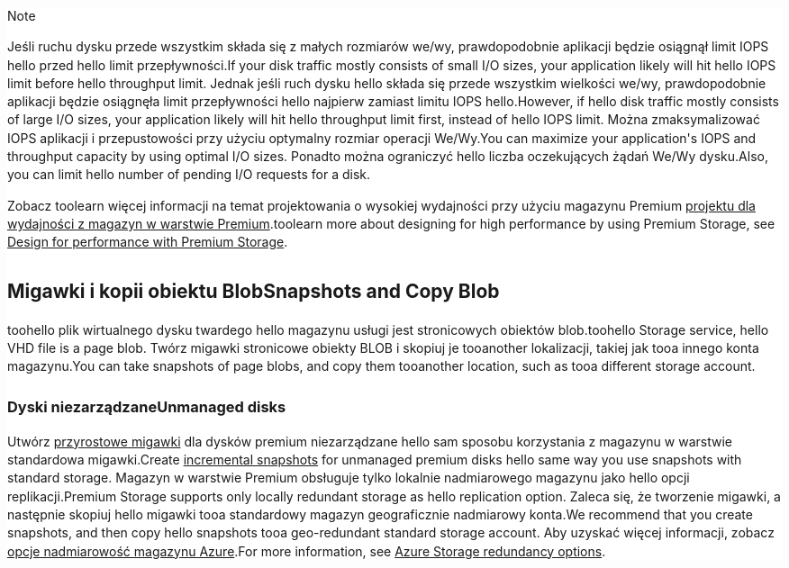 > [!NOTE]
> <span data-ttu-id="ac927-354">Jeśli ruchu dysku przede wszystkim składa się z małych rozmiarów we/wy, prawdopodobnie aplikacji będzie osiągnął limit IOPS hello przed hello limit przepływności.</span><span class="sxs-lookup"><span data-stu-id="ac927-354">If your disk traffic mostly consists of small I/O sizes, your application likely will hit hello IOPS limit before hello throughput limit.</span></span> <span data-ttu-id="ac927-355">Jednak jeśli ruch dysku hello składa się przede wszystkim wielkości we/wy, prawdopodobnie aplikacji będzie osiągnęła limit przepływności hello najpierw zamiast limitu IOPS hello.</span><span class="sxs-lookup"><span data-stu-id="ac927-355">However, if hello disk traffic mostly consists of large I/O sizes, your application likely will hit hello throughput limit first, instead of hello IOPS limit.</span></span> <span data-ttu-id="ac927-356">Można zmaksymalizować IOPS aplikacji i przepustowości przy użyciu optymalny rozmiar operacji We/Wy.</span><span class="sxs-lookup"><span data-stu-id="ac927-356">You can maximize your application's IOPS and throughput capacity by using optimal I/O sizes.</span></span> <span data-ttu-id="ac927-357">Ponadto można ograniczyć hello liczba oczekujących żądań We/Wy dysku.</span><span class="sxs-lookup"><span data-stu-id="ac927-357">Also, you can limit hello number of pending I/O requests for a disk.</span></span>
> 

<span data-ttu-id="ac927-358">Zobacz toolearn więcej informacji na temat projektowania o wysokiej wydajności przy użyciu magazynu Premium [projektu dla wydajności z magazyn w warstwie Premium](storage-premium-storage-performance.md).</span><span class="sxs-lookup"><span data-stu-id="ac927-358">toolearn more about designing for high performance by using Premium Storage, see [Design for performance with Premium Storage](storage-premium-storage-performance.md).</span></span>

## <a name="snapshots-and-copy-blob"></a><span data-ttu-id="ac927-359">Migawki i kopii obiektu Blob</span><span class="sxs-lookup"><span data-stu-id="ac927-359">Snapshots and Copy Blob</span></span>

<span data-ttu-id="ac927-360">toohello plik wirtualnego dysku twardego hello magazynu usługi jest stronicowych obiektów blob.</span><span class="sxs-lookup"><span data-stu-id="ac927-360">toohello Storage service, hello VHD file is a page blob.</span></span> <span data-ttu-id="ac927-361">Twórz migawki stronicowe obiekty BLOB i skopiuj je tooanother lokalizacji, takiej jak tooa innego konta magazynu.</span><span class="sxs-lookup"><span data-stu-id="ac927-361">You can take snapshots of page blobs, and copy them tooanother location, such as tooa different storage account.</span></span>

### <a name="unmanaged-disks"></a><span data-ttu-id="ac927-362">Dyski niezarządzane</span><span class="sxs-lookup"><span data-stu-id="ac927-362">Unmanaged disks</span></span>

<span data-ttu-id="ac927-363">Utwórz [przyrostowe migawki](../../virtual-machines/windows/incremental-snapshots.md) dla dysków premium niezarządzane hello sam sposobu korzystania z magazynu w warstwie standardowa migawki.</span><span class="sxs-lookup"><span data-stu-id="ac927-363">Create [incremental snapshots](../../virtual-machines/windows/incremental-snapshots.md) for unmanaged premium disks hello same way you use snapshots with standard storage.</span></span> <span data-ttu-id="ac927-364">Magazyn w warstwie Premium obsługuje tylko lokalnie nadmiarowego magazynu jako hello opcji replikacji.</span><span class="sxs-lookup"><span data-stu-id="ac927-364">Premium Storage supports only locally redundant storage as hello replication option.</span></span> <span data-ttu-id="ac927-365">Zaleca się, że tworzenie migawki, a następnie skopiuj hello migawki tooa standardowy magazyn geograficznie nadmiarowy konta.</span><span class="sxs-lookup"><span data-stu-id="ac927-365">We recommend that you create snapshots, and then copy hello snapshots tooa geo-redundant standard storage account.</span></span> <span data-ttu-id="ac927-366">Aby uzyskać więcej informacji, zobacz [opcje nadmiarowość magazynu Azure](storage-redundancy.md).</span><span class="sxs-lookup"><span data-stu-id="ac927-366">For more information, see [Azure Storage redundancy options](storage-redundancy.md).</span></span>
